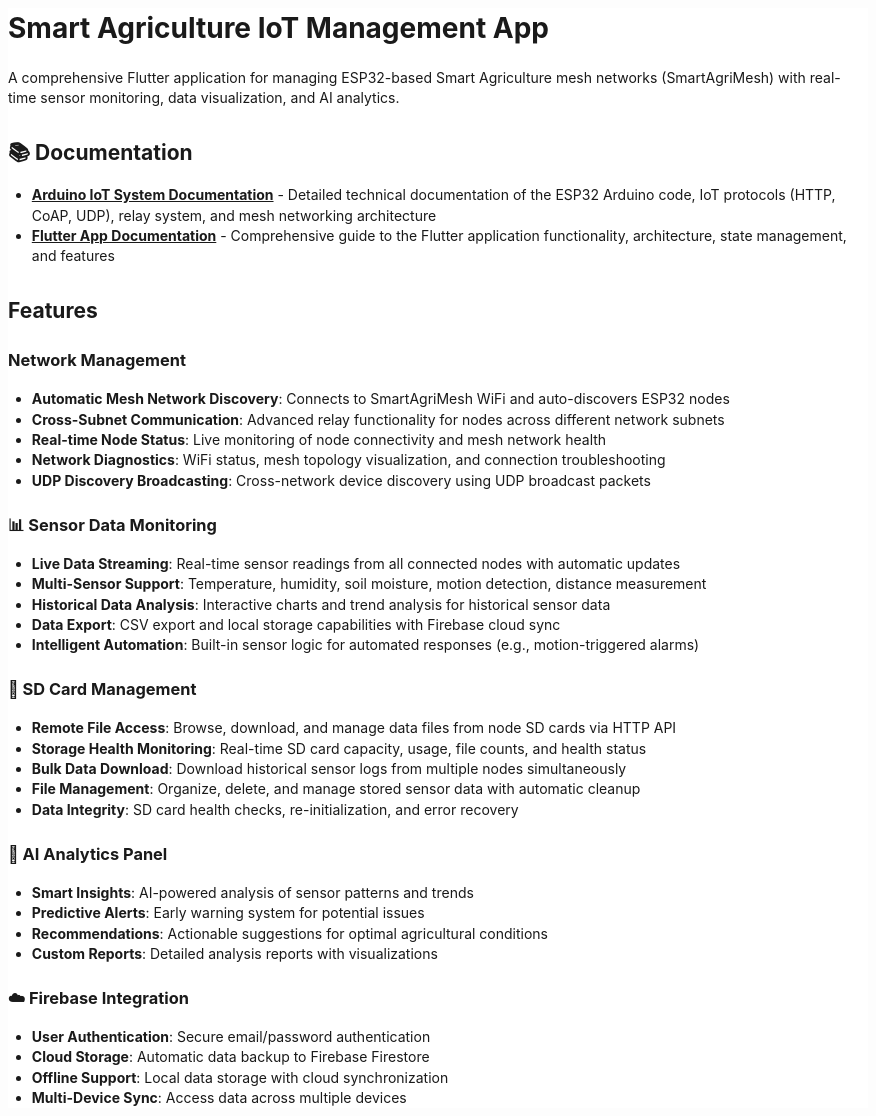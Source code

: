 # Smart Agriculture IoT Management App

A comprehensive Flutter application for managing ESP32-based Smart Agriculture mesh networks (SmartAgriMesh) with real-time sensor monitoring, data visualization, and AI analytics.

## 📚 Documentation

- **[Arduino IoT System Documentation](ARDUINO_IOT_DOCUMENTATION.md)** - Detailed technical documentation of the ESP32 Arduino code, IoT protocols (HTTP, CoAP, UDP), relay system, and mesh networking architecture
- **[Flutter App Documentation](FLUTTER_APP_DOCUMENTATION.md)** - Comprehensive guide to the Flutter application functionality, architecture, state management, and features

## Features

### Network Management
- **Automatic Mesh Network Discovery**: Connects to SmartAgriMesh WiFi and auto-discovers ESP32 nodes
- **Cross-Subnet Communication**: Advanced relay functionality for nodes across different network subnets
- **Real-time Node Status**: Live monitoring of node connectivity and mesh network health  
- **Network Diagnostics**: WiFi status, mesh topology visualization, and connection troubleshooting
- **UDP Discovery Broadcasting**: Cross-network device discovery using UDP broadcast packets

### 📊 Sensor Data Monitoring
- **Live Data Streaming**: Real-time sensor readings from all connected nodes with automatic updates
- **Multi-Sensor Support**: Temperature, humidity, soil moisture, motion detection, distance measurement
- **Historical Data Analysis**: Interactive charts and trend analysis for historical sensor data
- **Data Export**: CSV export and local storage capabilities with Firebase cloud sync
- **Intelligent Automation**: Built-in sensor logic for automated responses (e.g., motion-triggered alarms)

### 💾 SD Card Management
- **Remote File Access**: Browse, download, and manage data files from node SD cards via HTTP API
- **Storage Health Monitoring**: Real-time SD card capacity, usage, file counts, and health status
- **Bulk Data Download**: Download historical sensor logs from multiple nodes simultaneously
- **File Management**: Organize, delete, and manage stored sensor data with automatic cleanup
- **Data Integrity**: SD card health checks, re-initialization, and error recovery

### 🤖 AI Analytics Panel
- **Smart Insights**: AI-powered analysis of sensor patterns and trends
- **Predictive Alerts**: Early warning system for potential issues
- **Recommendations**: Actionable suggestions for optimal agricultural conditions
- **Custom Reports**: Detailed analysis reports with visualizations

### ☁️ Firebase Integration
- **User Authentication**: Secure email/password authentication
- **Cloud Storage**: Automatic data backup to Firebase Firestore
- **Offline Support**: Local data storage with cloud synchronization
- **Multi-Device Sync**: Access data across multiple devices
